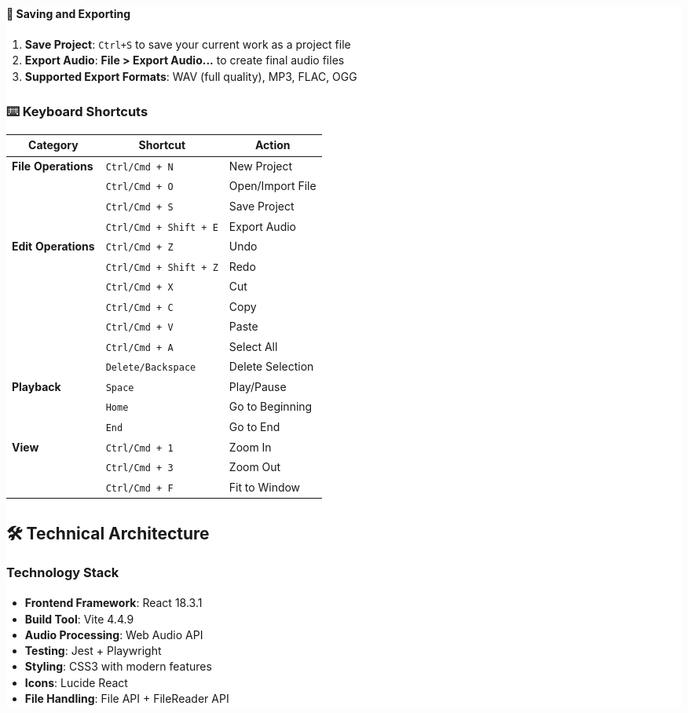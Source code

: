 #### 💾 Saving and Exporting
1. **Save Project**: `Ctrl+S` to save your current work as a project file
2. **Export Audio**: **File > Export Audio...** to create final audio files
3. **Supported Export Formats**: WAV (full quality), MP3, FLAC, OGG

### ⌨️ Keyboard Shortcuts

| Category | Shortcut | Action |
|----------|----------|--------|
| **File Operations** | `Ctrl/Cmd + N` | New Project |
| | `Ctrl/Cmd + O` | Open/Import File |
| | `Ctrl/Cmd + S` | Save Project |
| | `Ctrl/Cmd + Shift + E` | Export Audio |
| **Edit Operations** | `Ctrl/Cmd + Z` | Undo |
| | `Ctrl/Cmd + Shift + Z` | Redo |
| | `Ctrl/Cmd + X` | Cut |
| | `Ctrl/Cmd + C` | Copy |
| | `Ctrl/Cmd + V` | Paste |
| | `Ctrl/Cmd + A` | Select All |
| | `Delete/Backspace` | Delete Selection |
| **Playback** | `Space` | Play/Pause |
| | `Home` | Go to Beginning |
| | `End` | Go to End |
| **View** | `Ctrl/Cmd + 1` | Zoom In |
| | `Ctrl/Cmd + 3` | Zoom Out |
| | `Ctrl/Cmd + F` | Fit to Window |

## 🛠️ Technical Architecture

### Technology Stack

- **Frontend Framework**: React 18.3.1
- **Build Tool**: Vite 4.4.9
- **Audio Processing**: Web Audio API
- **Testing**: Jest + Playwright
- **Styling**: CSS3 with modern features
- **Icons**: Lucide React
- **File Handling**: File API + FileReader API
